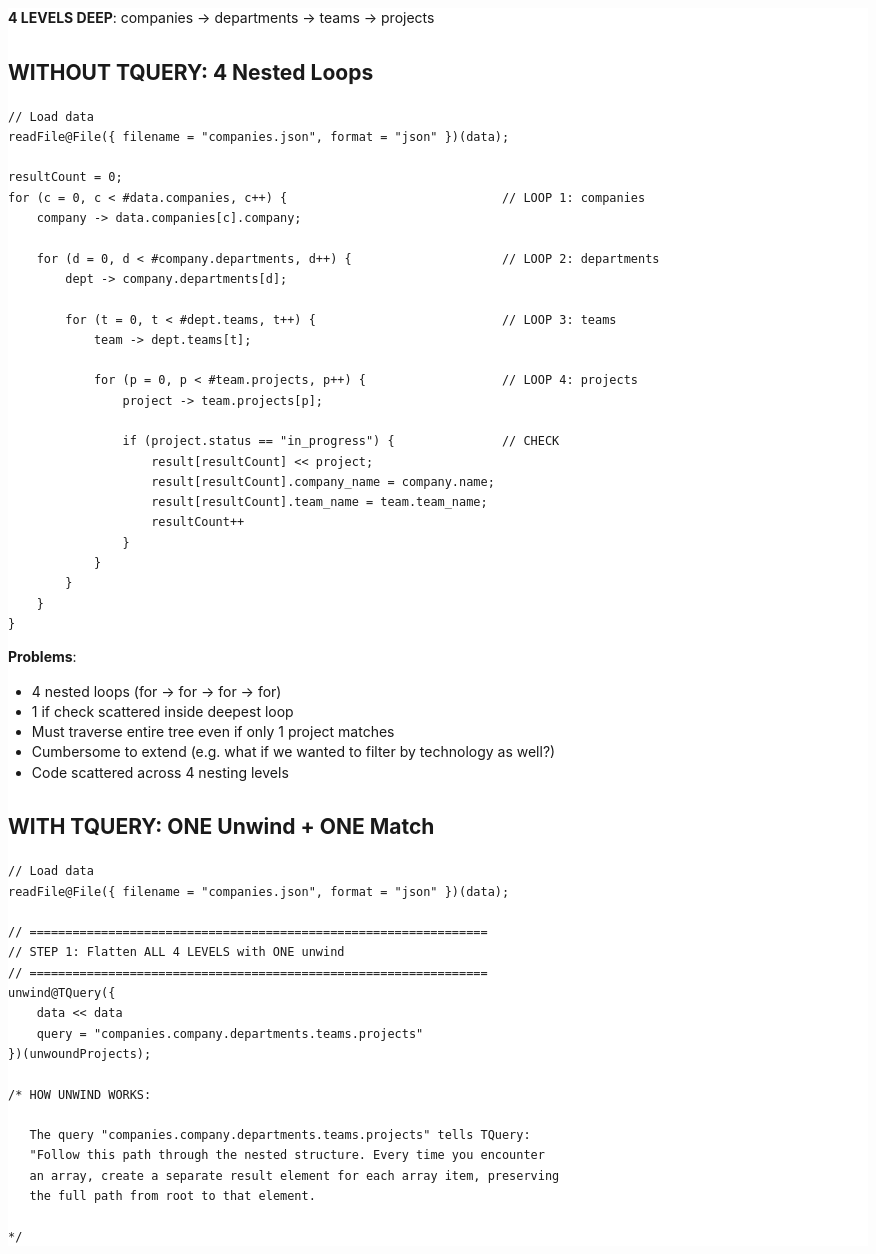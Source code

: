 **4 LEVELS DEEP**: companies → departments → teams → projects

## WITHOUT TQUERY: 4 Nested Loops

```jolie
// Load data
readFile@File({ filename = "companies.json", format = "json" })(data);

resultCount = 0;
for (c = 0, c < #data.companies, c++) {                              // LOOP 1: companies
    company -> data.companies[c].company;

    for (d = 0, d < #company.departments, d++) {                     // LOOP 2: departments
        dept -> company.departments[d];

        for (t = 0, t < #dept.teams, t++) {                          // LOOP 3: teams
            team -> dept.teams[t];

            for (p = 0, p < #team.projects, p++) {                   // LOOP 4: projects
                project -> team.projects[p];

                if (project.status == "in_progress") {               // CHECK
                    result[resultCount] << project;
                    result[resultCount].company_name = company.name;
                    result[resultCount].team_name = team.team_name;
                    resultCount++
                }
            }
        }
    }
}

```

**Problems**:
- 4 nested loops (for → for → for → for)
- 1 if check scattered inside deepest loop
- Must traverse entire tree even if only 1 project matches
- Cumbersome to extend (e.g. what if we wanted to filter by technology as well?)
- Code scattered across 4 nesting levels

## WITH TQUERY: ONE Unwind + ONE Match

```jolie
// Load data
readFile@File({ filename = "companies.json", format = "json" })(data);

// ================================================================
// STEP 1: Flatten ALL 4 LEVELS with ONE unwind
// ================================================================
unwind@TQuery({
    data << data
    query = "companies.company.departments.teams.projects"
})(unwoundProjects);

/* HOW UNWIND WORKS:

   The query "companies.company.departments.teams.projects" tells TQuery:
   "Follow this path through the nested structure. Every time you encounter
   an array, create a separate result element for each array item, preserving
   the full path from root to that element.

*/

```
